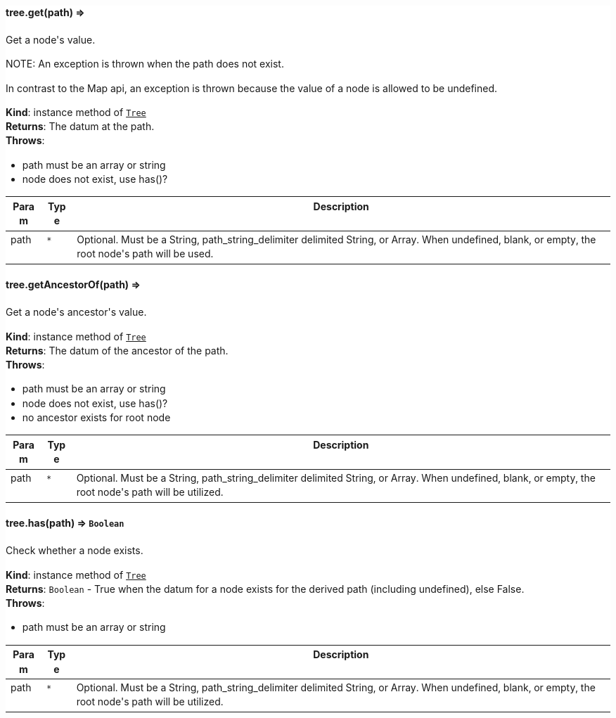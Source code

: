 <a name="module_Tree--Tree+get"></a>

#### tree.get(path) ⇒
Get a node's value.

NOTE: An exception is thrown when the path does not exist.

In contrast to the Map api, an exception is thrown because the value of a node is allowed to be undefined.

**Kind**: instance method of [<code>Tree</code>](#exp_module_Tree--Tree)  
**Returns**: The datum at the path.  
**Throws**:

- path must be an array or string
- node does not exist, use has()?


| Param | Type | Description |
| --- | --- | --- |
| path | <code>\*</code> | Optional. Must be a String, path_string_delimiter delimited String, or Array. When undefined, blank, or empty, the root node's path will be used. |

<a name="module_Tree--Tree+getAncestorOf"></a>

#### tree.getAncestorOf(path) ⇒
Get a node's ancestor's value.

**Kind**: instance method of [<code>Tree</code>](#exp_module_Tree--Tree)  
**Returns**: The datum of the ancestor of the path.  
**Throws**:

- path must be an array or string
- node does not exist, use has()?
- no ancestor exists for root node


| Param | Type | Description |
| --- | --- | --- |
| path | <code>\*</code> | Optional. Must be a String, path_string_delimiter delimited String, or Array. When undefined, blank, or empty, the root node's path will be utilized. |

<a name="module_Tree--Tree+has"></a>

#### tree.has(path) ⇒ <code>Boolean</code>
Check whether a node exists.

**Kind**: instance method of [<code>Tree</code>](#exp_module_Tree--Tree)  
**Returns**: <code>Boolean</code> - True when the datum for a node exists for the derived path (including undefined), else False.  
**Throws**:

- path must be an array or string


| Param | Type | Description |
| --- | --- | --- |
| path | <code>\*</code> | Optional. Must be a String, path_string_delimiter delimited String, or Array. When undefined, blank, or empty, the root node's path will be utilized. |

